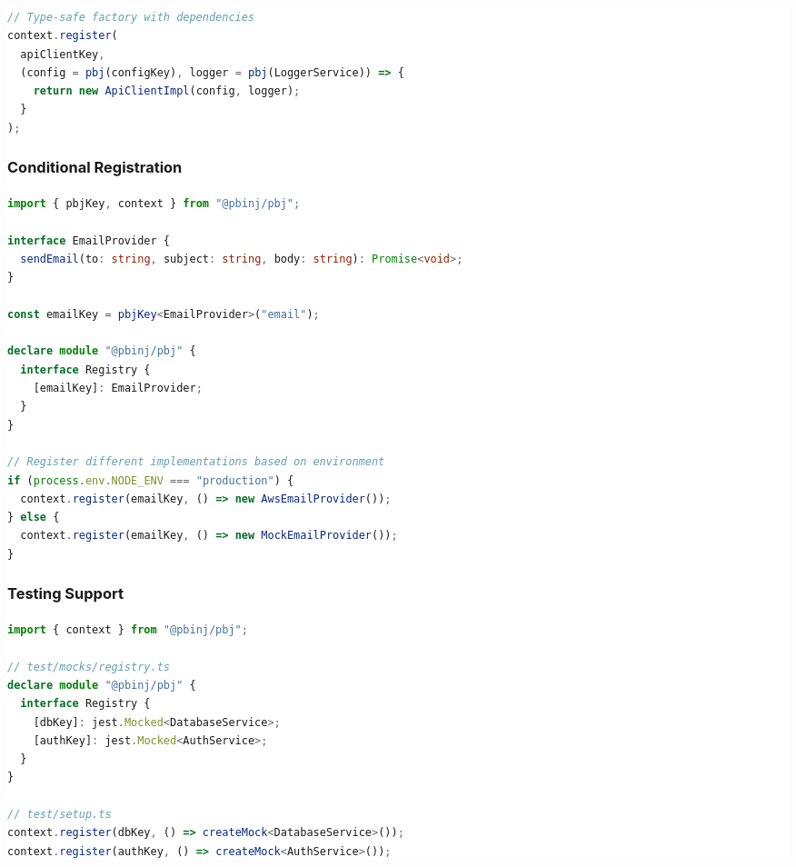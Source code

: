```typescript
// Type-safe factory with dependencies
context.register(
  apiClientKey,
  (config = pbj(configKey), logger = pbj(LoggerService)) => {
    return new ApiClientImpl(config, logger);
  }
);
```

### Conditional Registration

```typescript
import { pbjKey, context } from "@pbinj/pbj";

interface EmailProvider {
  sendEmail(to: string, subject: string, body: string): Promise<void>;
}

const emailKey = pbjKey<EmailProvider>("email");

declare module "@pbinj/pbj" {
  interface Registry {
    [emailKey]: EmailProvider;
  }
}

// Register different implementations based on environment
if (process.env.NODE_ENV === "production") {
  context.register(emailKey, () => new AwsEmailProvider());
} else {
  context.register(emailKey, () => new MockEmailProvider());
}
```

### Testing Support

```ts
import { context } from "@pbinj/pbj";

// test/mocks/registry.ts
declare module "@pbinj/pbj" {
  interface Registry {
    [dbKey]: jest.Mocked<DatabaseService>;
    [authKey]: jest.Mocked<AuthService>;
  }
}

// test/setup.ts
context.register(dbKey, () => createMock<DatabaseService>());
context.register(authKey, () => createMock<AuthService>());
```

